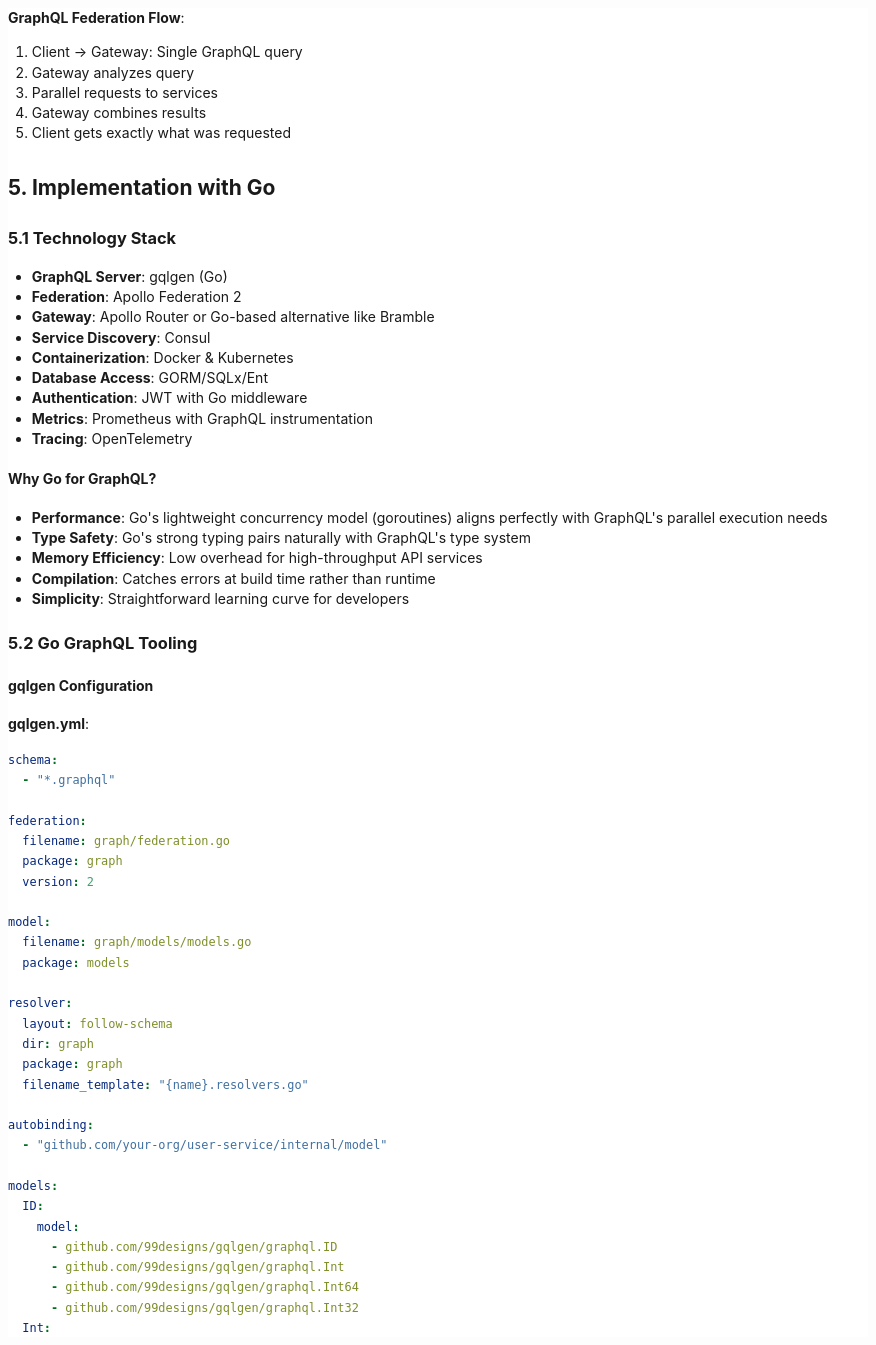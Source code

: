 **GraphQL Federation Flow**:
1. Client → Gateway: Single GraphQL query
2. Gateway analyzes query
3. Parallel requests to services
4. Gateway combines results
5. Client gets exactly what was requested

## 5. Implementation with Go

### 5.1 Technology Stack
- **GraphQL Server**: gqlgen (Go)
- **Federation**: Apollo Federation 2
- **Gateway**: Apollo Router or Go-based alternative like Bramble
- **Service Discovery**: Consul
- **Containerization**: Docker & Kubernetes
- **Database Access**: GORM/SQLx/Ent
- **Authentication**: JWT with Go middleware
- **Metrics**: Prometheus with GraphQL instrumentation
- **Tracing**: OpenTelemetry

#### Why Go for GraphQL?
- **Performance**: Go's lightweight concurrency model (goroutines) aligns perfectly with GraphQL's parallel execution needs
- **Type Safety**: Go's strong typing pairs naturally with GraphQL's type system
- **Memory Efficiency**: Low overhead for high-throughput API services
- **Compilation**: Catches errors at build time rather than runtime
- **Simplicity**: Straightforward learning curve for developers

### 5.2 Go GraphQL Tooling

#### gqlgen Configuration

**gqlgen.yml**:
```yaml
schema:
  - "*.graphql"

federation:
  filename: graph/federation.go
  package: graph
  version: 2

model:
  filename: graph/models/models.go
  package: models

resolver:
  layout: follow-schema
  dir: graph
  package: graph
  filename_template: "{name}.resolvers.go"

autobinding:
  - "github.com/your-org/user-service/internal/model"

models:
  ID:
    model:
      - github.com/99designs/gqlgen/graphql.ID
      - github.com/99designs/gqlgen/graphql.Int
      - github.com/99designs/gqlgen/graphql.Int64
      - github.com/99designs/gqlgen/graphql.Int32
  Int:
```